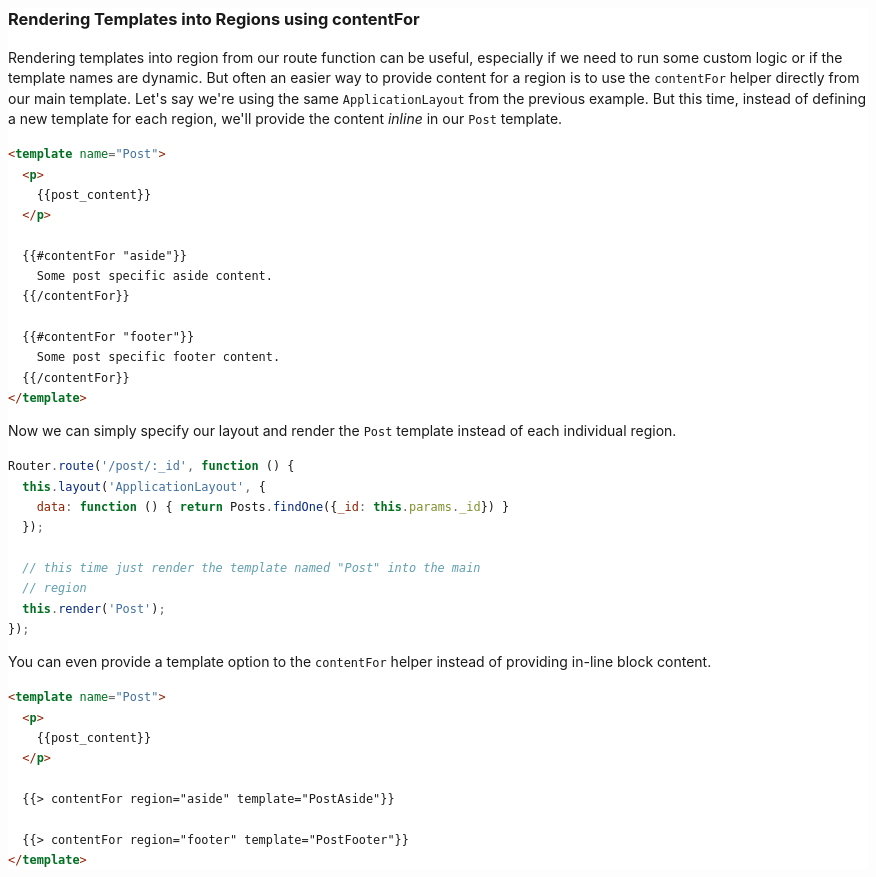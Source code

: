 ### Rendering Templates into Regions using contentFor
Rendering templates into region from our route function can be useful,
especially if we need to run some custom logic or if the template names are
dynamic. But often an easier way to provide content for a region is to use the
`contentFor` helper directly from our main template. Let's say we're using the
same `ApplicationLayout` from the previous example. But this time, instead of
defining a new template for each region, we'll provide the content *inline* in
our `Post` template.

```html
<template name="Post">
  <p>
    {{post_content}}
  </p>

  {{#contentFor "aside"}}
    Some post specific aside content.
  {{/contentFor}}

  {{#contentFor "footer"}}
    Some post specific footer content.
  {{/contentFor}}
</template>
```

Now we can simply specify our layout and render the `Post` template instead of
each individual region.

```javascript
Router.route('/post/:_id', function () {
  this.layout('ApplicationLayout', {
    data: function () { return Posts.findOne({_id: this.params._id}) }
  });

  // this time just render the template named "Post" into the main
  // region
  this.render('Post');
});
```

You can even provide a template option to the `contentFor` helper instead of
providing in-line block content.

```html
<template name="Post">
  <p>
    {{post_content}}
  </p>

  {{> contentFor region="aside" template="PostAside"}}

  {{> contentFor region="footer" template="PostFooter"}}
</template>
```
